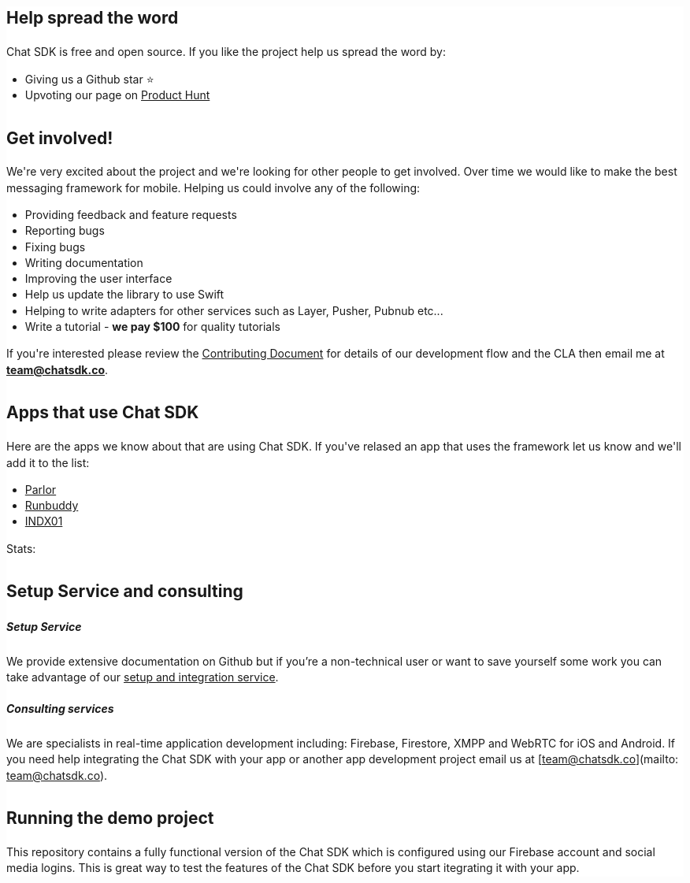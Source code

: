 ## Help spread the word
Chat SDK is free and open source. If you like the project help us spread the word by:

+ Giving us a Github star ⭐
+ Upvoting our page on [Product Hunt](https://www.producthunt.com/posts/chat-sdk)

## Get involved!

We're very excited about the project and we're looking for other people to get involved. Over time we would like to make the best messaging framework for mobile. Helping us could involve any of the following:

+ Providing feedback and feature requests
+ Reporting bugs
+ Fixing bugs
+ Writing documentation
+ Improving the user interface
+ Help us update the library to use Swift
+ Helping to write adapters for other services such as Layer, Pusher, Pubnub etc... 
+ Write a tutorial - **we pay $100** for quality tutorials

If you're interested please review the [Contributing
Document](https://github.com/chat-sdk/chat-sdk-ios/blob/master/CONTRIBUTING.md) for details of our development flow and the CLA then email me at [**team@chatsdk.co**](mailto:team@chatsdk.co).

## Apps that use Chat SDK

Here are the apps we know about that are using Chat SDK. If you've relased an app that uses the framework let us know and we'll add it to the list:

+ [Parlor](http://parlor.me/)
+ [Runbuddy](https://itunes.apple.com/us/app/run-buddy/id1050833009?mt=8)
+ [INDX01](https://itunes.apple.com/us/app/keynote/id1265222713?mt=8)

Stats:


## Setup Service and consulting

##### Setup Service

We provide extensive documentation on Github but if you’re a non-technical user or want to save yourself some work you can take advantage of our [setup and integration service](http://chatsdk.co/downloads/chat-sdk-setup-service/).

##### Consulting services

We are specialists in real-time application development including: Firebase, Firestore, XMPP and WebRTC for iOS and Android. If you need help integrating the Chat SDK with your app or another app development project email us at [team@chatsdk.co](mailto: team@chatsdk.co). 

## Running the demo project
This repository contains a fully functional version of the Chat SDK which is configured using our Firebase account and social media logins. This is great way to test the features of the Chat SDK before you start itegrating it with your app. 
